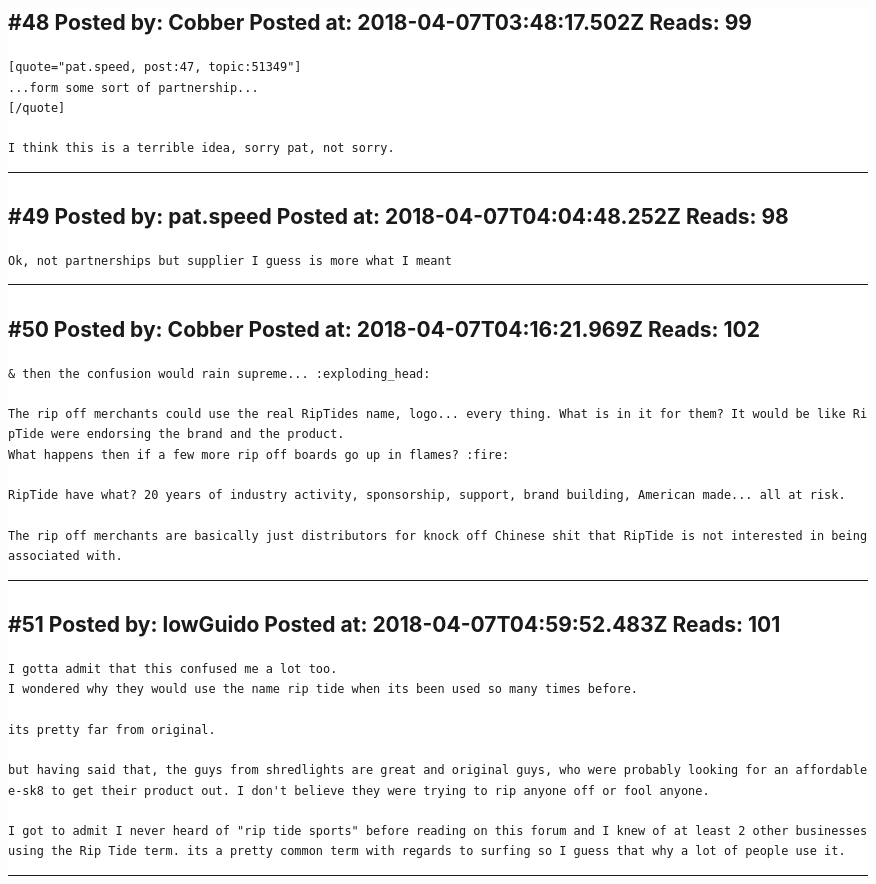 ## \#48 Posted by: Cobber Posted at: 2018-04-07T03:48:17.502Z Reads: 99

```
[quote="pat.speed, post:47, topic:51349"]
...form some sort of partnership...
[/quote]

I think this is a terrible idea, sorry pat, not sorry.
```

---
## \#49 Posted by: pat.speed Posted at: 2018-04-07T04:04:48.252Z Reads: 98

```
Ok, not partnerships but supplier I guess is more what I meant
```

---
## \#50 Posted by: Cobber Posted at: 2018-04-07T04:16:21.969Z Reads: 102

```
& then the confusion would rain supreme... :exploding_head:

The rip off merchants could use the real RipTides name, logo... every thing. What is in it for them? It would be like RipTide were endorsing the brand and the product. 
What happens then if a few more rip off boards go up in flames? :fire:

RipTide have what? 20 years of industry activity, sponsorship, support, brand building, American made... all at risk.

The rip off merchants are basically just distributors for knock off Chinese shit that RipTide is not interested in being associated with.
```

---
## \#51 Posted by: lowGuido Posted at: 2018-04-07T04:59:52.483Z Reads: 101

```
I gotta admit that this confused me a lot too.
I wondered why they would use the name rip tide when its been used so many times before.

its pretty far from original. 

but having said that, the guys from shredlights are great and original guys, who were probably looking for an affordable e-sk8 to get their product out. I don't believe they were trying to rip anyone off or fool anyone.

I got to admit I never heard of "rip tide sports" before reading on this forum and I knew of at least 2 other businesses using the Rip Tide term. its a pretty common term with regards to surfing so I guess that why a lot of people use it.
```

---